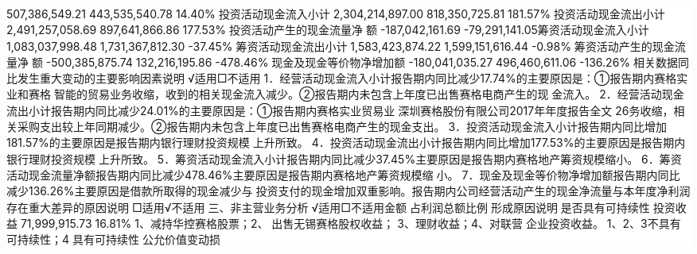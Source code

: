 507,386,549.21
443,535,540.78
14.40%
投资活动现金流入小计
2,304,214,897.00
818,350,725.81
181.57%
投资活动现金流出小计
2,491,257,058.69
897,641,866.86
177.53%
投资活动产生的现金流量净
额
-187,042,161.69
-79,291,141.05筹资活动现金流入小计
1,083,037,998.48
1,731,367,812.30
-37.45%
筹资活动现金流出小计
1,583,423,874.22
1,599,151,616.44
-0.98%
筹资活动产生的现金流量净
额
-500,385,875.74
132,216,195.86
-478.46%
现金及现金等价物净增加额
-180,041,035.27
496,460,611.06
-136.26%
相关数据同比发生重大变动的主要影响因素说明
√适用□不适用
1．经营活动现金流入小计报告期内同比减少17.74%的主要原因是：①报告期内赛格实业和赛格
智能的贸易业务收缩，收到的相关现金流入减少。②报告期内未包含上年度已出售赛格电商产生的现
金流入。
2．经营活动现金流出小计报告期内同比减少24.01%的主要原因是：①报告期内赛格实业贸易业
深圳赛格股份有限公司2017年年度报告全文
26务收缩，相关采购支出较上年同期减少。②报告期内未包含上年度已出售赛格电商产生的现金支出。
3．投资活动现金流入小计报告期内同比增加181.57%的主要原因是报告期内银行理财投资规模
上升所致。
4．投资活动现金流出小计报告期内同比增加177.53%的主要原因是报告期内银行理财投资规模
上升所致。
5．筹资活动现金流入小计报告期内同比减少37.45%主要原因是报告期内赛格地产筹资规模缩小。
6．筹资活动现金流量净额报告期内同比减少478.46%主要原因是报告期内赛格地产筹资规模缩
小。
7．现金及现金等价物净增加额报告期内同比减少136.26%主要原因是借款所取得的现金减少与
投资支付的现金增加双重影响。报告期内公司经营活动产生的现金净流量与本年度净利润存在重大差异的原因说明
□适用√不适用
三、非主营业务分析
√适用□不适用金额
占利润总额比例
形成原因说明
是否具有可持续性
投资收益
71,999,915.73
16.81%
1、减持华控赛格股票；2、
出售无锡赛格股权收益；
3、理财收益；4、对联营
企业投资收益。
1、2、3不具有可持续性；4
具有可持续性
公允价值变动损